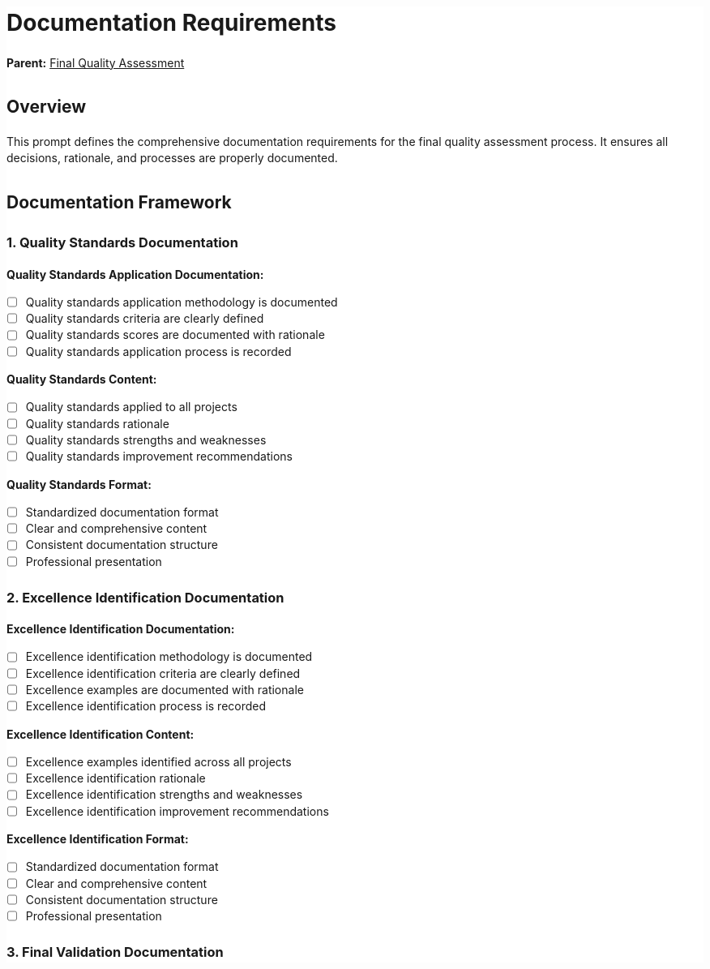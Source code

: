 # Documentation Requirements

**Parent:** [Final Quality Assessment](README.md)

## Overview

This prompt defines the comprehensive documentation requirements for the final quality assessment process. It ensures all decisions, rationale, and processes are properly documented.

## Documentation Framework

### 1. Quality Standards Documentation

**Quality Standards Application Documentation:**
- [ ] Quality standards application methodology is documented
- [ ] Quality standards criteria are clearly defined
- [ ] Quality standards scores are documented with rationale
- [ ] Quality standards application process is recorded

**Quality Standards Content:**
- [ ] Quality standards applied to all projects
- [ ] Quality standards rationale
- [ ] Quality standards strengths and weaknesses
- [ ] Quality standards improvement recommendations

**Quality Standards Format:**
- [ ] Standardized documentation format
- [ ] Clear and comprehensive content
- [ ] Consistent documentation structure
- [ ] Professional presentation

### 2. Excellence Identification Documentation

**Excellence Identification Documentation:**
- [ ] Excellence identification methodology is documented
- [ ] Excellence identification criteria are clearly defined
- [ ] Excellence examples are documented with rationale
- [ ] Excellence identification process is recorded

**Excellence Identification Content:**
- [ ] Excellence examples identified across all projects
- [ ] Excellence identification rationale
- [ ] Excellence identification strengths and weaknesses
- [ ] Excellence identification improvement recommendations

**Excellence Identification Format:**
- [ ] Standardized documentation format
- [ ] Clear and comprehensive content
- [ ] Consistent documentation structure
- [ ] Professional presentation

### 3. Final Validation Documentation
